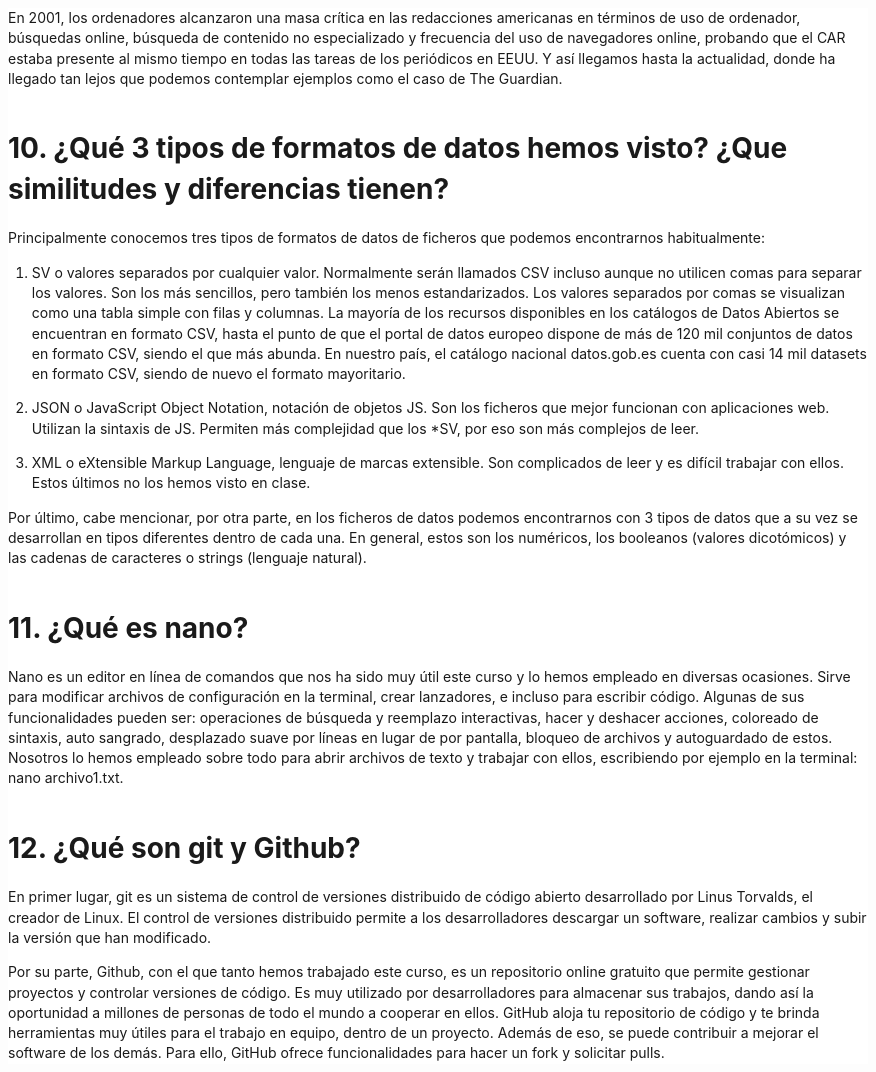 En 2001, los ordenadores alcanzaron una masa crítica en las redacciones americanas en términos de uso de ordenador, búsquedas online, búsqueda de contenido no especializado y frecuencia del uso de navegadores online, probando que el CAR estaba presente al mismo tiempo en todas las tareas de los periódicos en EEUU. Y así llegamos hasta la actualidad, donde ha llegado tan lejos que podemos contemplar ejemplos como el caso de The Guardian.

# 10. ¿Qué 3 tipos de formatos de datos hemos visto? ¿Que similitudes y diferencias tienen?


Principalmente conocemos tres tipos de formatos de datos de ficheros que podemos encontrarnos habitualmente: 

1. SV o valores separados por cualquier valor. Normalmente serán llamados CSV incluso aunque no utilicen comas para separar los valores. Son los más sencillos, pero también los menos estandarizados. Los valores separados por comas se visualizan como una tabla simple con filas y columnas. La mayoría de los recursos disponibles en los catálogos de Datos Abiertos se encuentran en formato CSV, hasta el punto de que el portal de datos europeo dispone de más de 120 mil conjuntos de datos en formato CSV, siendo el que más abunda. En nuestro país, el catálogo nacional datos.gob.es cuenta con casi 14 mil datasets en formato CSV, siendo de nuevo el formato mayoritario.

2. JSON o JavaScript Object Notation, notación de objetos JS. Son los ficheros que mejor funcionan con aplicaciones web. Utilizan la sintaxis de JS. Permiten más complejidad que los *SV, por eso son más complejos de leer.

3. XML o eXtensible Markup Language, lenguaje de marcas extensible. Son complicados de leer y es difícil trabajar con ellos. Estos últimos no los hemos visto en clase.

Por último, cabe mencionar, por otra parte, en los ficheros de datos podemos encontrarnos con 3 tipos de datos que a su vez se desarrollan en tipos diferentes dentro de cada una. En general, estos son los numéricos, los booleanos (valores dicotómicos) y las cadenas de caracteres o strings (lenguaje natural).

# 11. ¿Qué es nano?

Nano es un editor en línea de comandos que nos ha sido muy útil este curso y lo hemos empleado en diversas ocasiones. Sirve para modificar archivos de configuración en la terminal, crear lanzadores, e incluso para escribir código. Algunas de sus funcionalidades pueden ser: operaciones de búsqueda y reemplazo interactivas, hacer y deshacer acciones, coloreado de sintaxis, auto sangrado, desplazado suave por líneas en lugar de por pantalla, bloqueo de archivos y autoguardado de estos. Nosotros lo hemos empleado sobre todo para abrir archivos de texto y trabajar con ellos, escribiendo por ejemplo en la terminal: nano archivo1.txt.

# 12. ¿Qué son git y Github?

En primer lugar, git es un sistema de control de versiones distribuido de código abierto desarrollado por Linus Torvalds, el creador de Linux. El control de versiones distribuido permite a los desarrolladores descargar un software, realizar cambios y subir la versión que han modificado.

Por su parte, Github, con el que tanto hemos trabajado este curso, es un repositorio online gratuito que permite gestionar proyectos y controlar versiones de código. Es muy utilizado por desarrolladores para almacenar sus trabajos, dando así la oportunidad a millones de personas de todo el mundo a cooperar en ellos. GitHub aloja tu repositorio de código y te brinda herramientas muy útiles para el trabajo en equipo, dentro de un proyecto. Además de eso, se puede contribuir a mejorar el software de los demás. Para ello, GitHub ofrece funcionalidades para hacer un fork y solicitar pulls.
